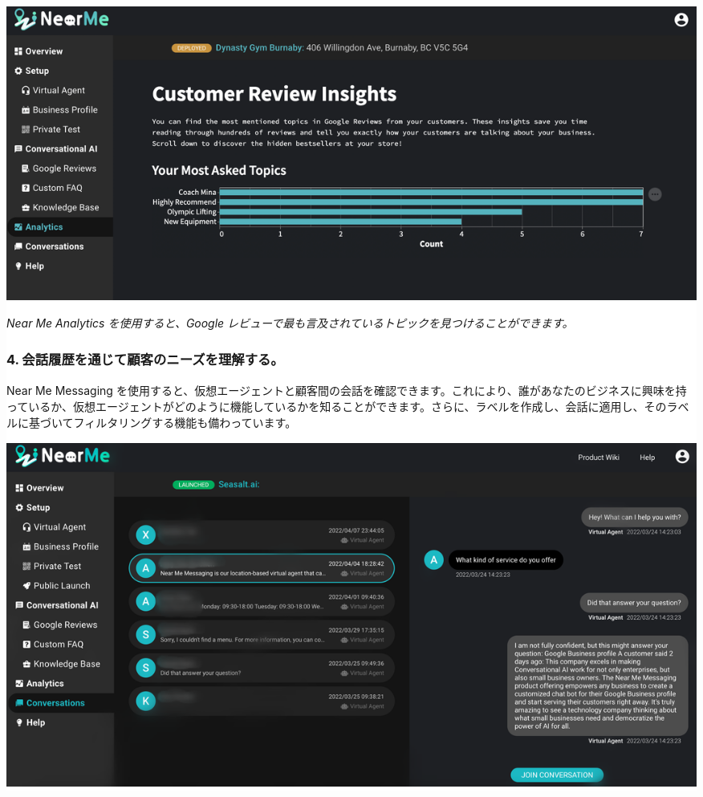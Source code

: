 <img src="/images/blog/12-near-me-messaging-complements-google-business-messages/6-analytics-3.png" alt="Near Me Analytics を使用すると、Google レビューで最も言及されているトピックを見つけることができます。"/>

*Near Me Analytics を使用すると、Google レビューで最も言及されているトピックを見つけることができます。*
</center>

### 4. 会話履歴を通じて顧客のニーズを理解する。

Near Me Messaging を使用すると、仮想エージェントと顧客間の会話を確認できます。これにより、誰があなたのビジネスに興味を持っているか、仮想エージェントがどのように機能しているかを知ることができます。さらに、ラベルを作成し、会話に適用し、そのラベルに基づいてフィルタリングする機能も備わっています。

<center>
<img src="/images/blog/12-near-me-messaging-complements-google-business-messages/7-conversation-history.png"/>
